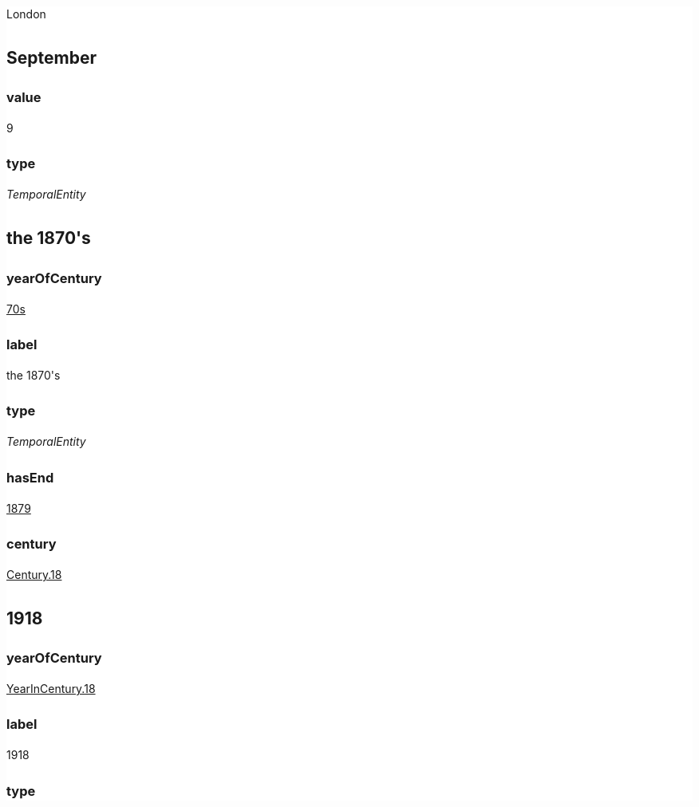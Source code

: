 
London

## September

### value


9

### type


*TemporalEntity*

## the 1870's

### yearOfCentury


[70s](#70s)

### label


the 1870's

### type


*TemporalEntity*

### hasEnd


[1879](#1879)

### century


[Century.18](#Century.18)

## 1918

### yearOfCentury


[YearInCentury.18](#YearInCentury.18)

### label


1918

### type
